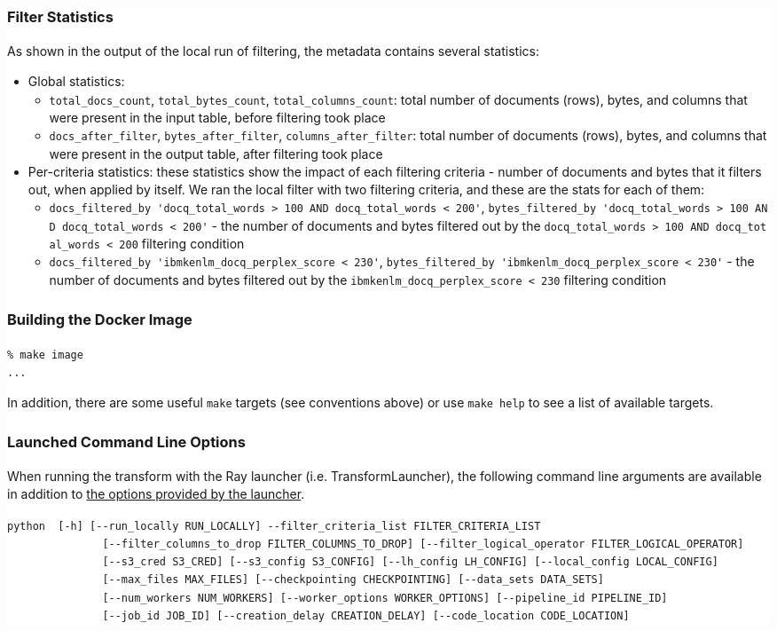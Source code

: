 ### Filter Statistics
As shown in the output of the local run of filtering, the metadata contains several statistics:
* Global statistics:  
  * `total_docs_count`, `total_bytes_count`, `total_columns_count`: total number of documents (rows), bytes, and columns that were present in the input table, before filtering took place  
  * `docs_after_filter`, `bytes_after_filter`, `columns_after_filter`: total number of documents (rows), bytes, and columns that were present in the output table, after filtering took place  
* Per-criteria statistics: these statistics show the impact of each filtering criteria - number of documents and bytes that it filters out, when applied by itself. We ran the local filter with two filtering criteria, and these are the stats for each of them:  
  * `docs_filtered_by 'docq_total_words > 100 AND docq_total_words < 200'`, `bytes_filtered_by 'docq_total_words > 100 AND docq_total_words < 200'` - the number of documents and bytes filtered out by the `docq_total_words > 100 AND docq_total_words < 200` filtering condition  
  * `docs_filtered_by 'ibmkenlm_docq_perplex_score < 230'`, `bytes_filtered_by 'ibmkenlm_docq_perplex_score < 230'`  - the number of documents and bytes filtered out by the `ibmkenlm_docq_perplex_score < 230` filtering condition  


### Building the Docker Image
```shell
% make image 
...

````
In addition, there are some useful `make` targets (see conventions above)
or use `make help` to see a list of available targets.

### Launched Command Line Options 
When running the transform with the Ray launcher (i.e. TransformLauncher),
the following command line arguments are available in addition to 
[the options provided by the launcher](../../../data-processing-lib/doc/launcher-options.md).
```
python  [-h] [--run_locally RUN_LOCALLY] --filter_criteria_list FILTER_CRITERIA_LIST
               [--filter_columns_to_drop FILTER_COLUMNS_TO_DROP] [--filter_logical_operator FILTER_LOGICAL_OPERATOR]
               [--s3_cred S3_CRED] [--s3_config S3_CONFIG] [--lh_config LH_CONFIG] [--local_config LOCAL_CONFIG]
               [--max_files MAX_FILES] [--checkpointing CHECKPOINTING] [--data_sets DATA_SETS]
               [--num_workers NUM_WORKERS] [--worker_options WORKER_OPTIONS] [--pipeline_id PIPELINE_ID]
               [--job_id JOB_ID] [--creation_delay CREATION_DELAY] [--code_location CODE_LOCATION]

```
